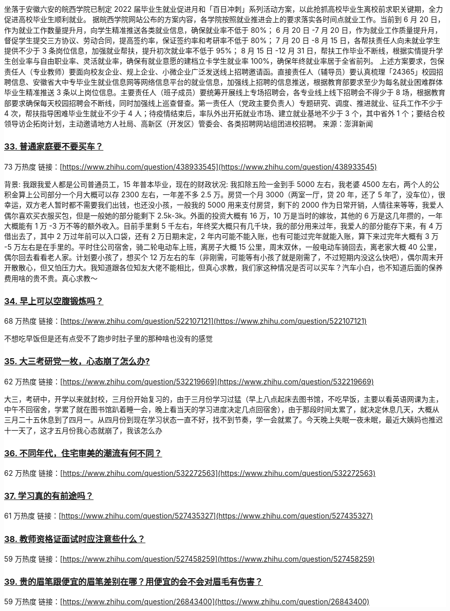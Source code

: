 坐落于安徽六安的皖西学院已制定 2022 届毕业生就业促进月和「百日冲刺」系列活动方案，以此抢抓高校毕业生离校前求职关键期，全力促进高校毕业生顺利就业。 据皖西学院网站公布的方案内容，各学院按照就业推进会上的要求落实各时间点就业工作。当前到 6 月 20 日，作为就业工作数量提升月，向学生精准推送各类就业信息，确保就业率不低于 80%； 6 月 20 日 -7 月 20 日，作为就业工作质量提升月，督促学生提交三方协议、劳动合同，提高签约率，保证签约率和考研率不低于 80%； 7 月 20 日 -8 月 15 日，各帮扶责任人向未就业学生提供不少于 3 条岗位信息，加强就业帮扶，提升初次就业率不低于 95%； 8 月 15 日 -12 月 31 日，帮扶工作毕业不断线，根据实情提升学生创业率与自由职业率、灵活就业率，确保有就业意愿的建档立卡学生就业率 100%，确保年终就业率居于全省前列。 上述方案要求，包保责任人（专业教师）要面向校友企业、规上企业、小微企业广泛发送线上招聘邀请函。直接责任人（辅导员）要认真梳理「24365」校园招聘信息、安徽省大中专毕业生就业信息网等网络信息平台的就业信息，加强线上招聘的信息推送，根据教育部要求至少为每名就业困难群体毕业生精准推送 3 条以上岗位信息。主要责任人（班子成员）要统筹开展线上专场招聘会，各专业线上线下招聘会不得少于 8 场，根据教育部要求确保每天校园招聘会不断线，同时加强线上巡查督查。第一责任人（党政主要负责人）专题研究、调度、推进就业、征兵工作不少于 4 次，帮扶指导困难毕业生就业不少于 4 人；待疫情结束后，率队外出开拓就业市场、建立就业基地不少于 3 个，其中省外 1 个；要结合校领导访企拓岗计划，主动邀请地方人社局、高新区（开发区）管委会、各类招聘网站组团进校招聘。 来源：澎湃新闻

### [33. 普通家庭要不要买车？](https://www.zhihu.com/question/438933545)
73 万热度 链接：[https://www.zhihu.com/question/438933545](https://www.zhihu.com/question/438933545)

背景: 我跟我爱人都是公司普通员工，15 年普本毕业，现在的财政状况: 我扣除五险一金到手 5000 左右，我老婆 4500 左右，两个人的公积金算上公司部分一个月大概可以存 2300 左右，一年差不多 2.5 万。房贷一个月 3000（两室一厅，贷 20 年，还了 5 年了，没车位），很幸运，双方老人暂时都不需要我们出钱，也还没小孩，一般我的 5000 用来支付房贷，剩下的 2000 作为日常开销，人情往来等等，我爱人偶尔喜欢买衣服买包，但是一般她的部分能剩下 2.5k-3k。外面的投资大概有 16 万，10 万是当时的嫁妆，其他的 6 万是这几年攒的，一年大概能有 1 万 -3 万不等的额外收入。目前手里剩 5 千左右，年终奖大概只有几千块，我的部分用来过年，我爱人的部分能存下来，有 4 万借出去了，其中 2 万过年前可以入口袋，还有 2 万日期未定，2 年内可能不能入账，也有可能过完年就能入账，算下来过完年大概有 3 万 -5 万左右是在手里的。平时住公司宿舍，骑二轮电动车上班，离房子大概 15 公里，周末双休，一般电动车骑回去，离老家大概 40 公里，偶尔回去看看老人家。计划要小孩了，想买个 12 万左右的车（非刚需，可能等有小孩了就是刚需了，不过短期内没这么快吧），偶尔周末开开散散心，但又怕压力大。我知道跟各位知友大佬不能相比，但真心求教，我们家这种情况是否可以买车？汽车小白，也不知道后面的保养费用啥的贵不贵。真心求教～

### [34. 早上可以空腹锻炼吗？](https://www.zhihu.com/question/522107121)
68 万热度 链接：[https://www.zhihu.com/question/522107121](https://www.zhihu.com/question/522107121)

不想吃早饭但是还有点受不了跑步时肚子里的那种啥也没有的感觉

### [35. 大三考研党一枚，心态崩了怎么办?](https://www.zhihu.com/question/532219669)
62 万热度 链接：[https://www.zhihu.com/question/532219669](https://www.zhihu.com/question/532219669)

大三，考研中，开学以来就封校，三月份开始复习的，由于三月份学习过猛（早上八点起床去图书馆，不吃早饭，主要以看英语网课为主，中午不回宿舍，学累了就在图书馆趴着睡一会，晚上看当天的学习进度决定几点回宿舍），由于那段时间太累了，就决定休息几天，大概从三月二十五休息到了四月一。从四月份到现在学习状态一直不好，找不到节奏，学一会就累了。今天晚上失眠一夜未眠，最近大姨妈也推迟十一天了，这才五月份我心态就崩了，我该怎么办

### [36. 不同年代，住宅审美的潮流有何不同？](https://www.zhihu.com/question/532272563)
62 万热度 链接：[https://www.zhihu.com/question/532272563](https://www.zhihu.com/question/532272563)



### [37. 学习真的有前途吗？](https://www.zhihu.com/question/527435327)
61 万热度 链接：[https://www.zhihu.com/question/527435327](https://www.zhihu.com/question/527435327)



### [38. 教师资格证面试时应注意些什么？](https://www.zhihu.com/question/527458259)
59 万热度 链接：[https://www.zhihu.com/question/527458259](https://www.zhihu.com/question/527458259)



### [39. 贵的眉笔跟便宜的眉笔差别在哪？用便宜的会不会对眉毛有伤害？](https://www.zhihu.com/question/26843400)
59 万热度 链接：[https://www.zhihu.com/question/26843400](https://www.zhihu.com/question/26843400)
